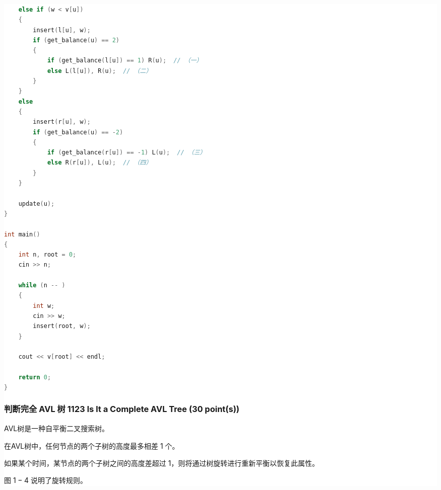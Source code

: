 ```cpp
    else if (w < v[u])
    {
        insert(l[u], w);
        if (get_balance(u) == 2)
        {
            if (get_balance(l[u]) == 1) R(u);  // （一）
            else L(l[u]), R(u);  // （二）
        }
    }
    else
    {
        insert(r[u], w);
        if (get_balance(u) == -2)
        {
            if (get_balance(r[u]) == -1) L(u);  // （三）
            else R(r[u]), L(u);  // （四）
        }
    }

    update(u);
}

int main()
{
    int n, root = 0;
    cin >> n;

    while (n -- )
    {
        int w;
        cin >> w;
        insert(root, w);
    }

    cout << v[root] << endl;

    return 0;
}
```

### 判断完全 AVL 树 1123 Is It a Complete AVL Tree (30 point(s))

<p>AVL树是一种自平衡二叉搜索树。</p>

在AVL树中，任何节点的两个子树的高度最多相差 $1$ 个。

如果某个时间，某节点的两个子树之间的高度差超过 $1$，则将通过树旋转进行重新平衡以恢复此属性。

图 $1−4$ 说明了旋转规则。
